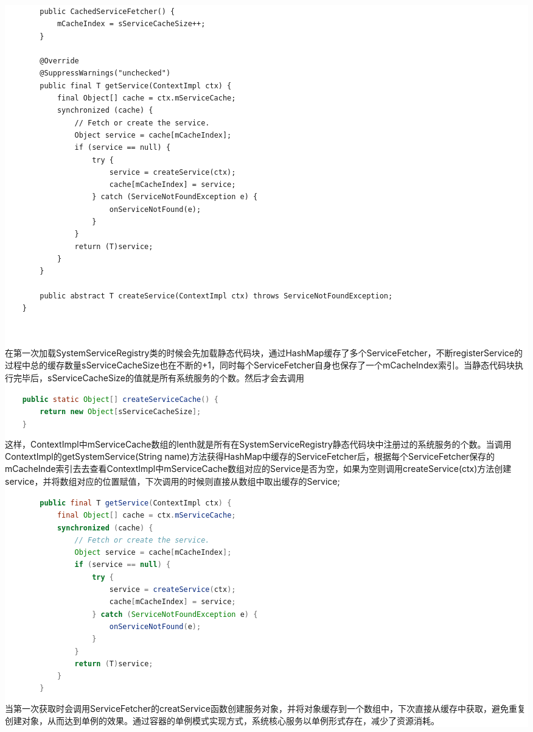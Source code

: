 ```
        public CachedServiceFetcher() {
            mCacheIndex = sServiceCacheSize++;
        }

        @Override
        @SuppressWarnings("unchecked")
        public final T getService(ContextImpl ctx) {
            final Object[] cache = ctx.mServiceCache;
            synchronized (cache) {
                // Fetch or create the service.
                Object service = cache[mCacheIndex];
                if (service == null) {
                    try {
                        service = createService(ctx);
                        cache[mCacheIndex] = service;
                    } catch (ServiceNotFoundException e) {
                        onServiceNotFound(e);
                    }
                }
                return (T)service;
            }
        }

        public abstract T createService(ContextImpl ctx) throws ServiceNotFoundException;
    }
    
    
```
在第一次加载SystemServiceRegistry类的时候会先加载静态代码块，通过HashMap缓存了多个ServiceFetcher，不断registerService的过程中总的缓存数量sServiceCacheSize也在不断的+1，同时每个ServiceFetcher自身也保存了一个mCacheIndex索引。当静态代码块执行完毕后，sServiceCacheSize的值就是所有系统服务的个数。然后才会去调用

```java
    public static Object[] createServiceCache() {
        return new Object[sServiceCacheSize];
    }
```
这样，ContextImpl中mServiceCache数组的lenth就是所有在SystemServiceRegistry静态代码块中注册过的系统服务的个数。当调用ContextImpl的getSystemService(String name)方法获得HashMap中缓存的ServiceFetcher后，根据每个ServiceFetcher保存的mCacheInde索引去去查看ContextImpl中mServiceCache数组对应的Service是否为空，如果为空则调用createService(ctx)方法创建service，并将数组对应的位置赋值，下次调用的时候则直接从数组中取出缓存的Service;


```java
        public final T getService(ContextImpl ctx) {
            final Object[] cache = ctx.mServiceCache;
            synchronized (cache) {
                // Fetch or create the service.
                Object service = cache[mCacheIndex];
                if (service == null) {
                    try {
                        service = createService(ctx);
                        cache[mCacheIndex] = service;
                    } catch (ServiceNotFoundException e) {
                        onServiceNotFound(e);
                    }
                }
                return (T)service;
            }
        }
```
当第一次获取时会调用ServiceFetcher的creatService函数创建服务对象，并将对象缓存到一个数组中，下次直接从缓存中获取，避免重复创建对象，从而达到单例的效果。通过容器的单例模式实现方式，系统核心服务以单例形式存在，减少了资源消耗。
